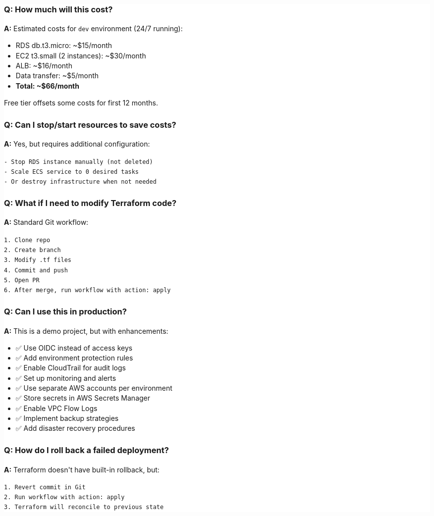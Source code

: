 ### Q: How much will this cost?

**A:** Estimated costs for `dev` environment (24/7 running):
- RDS db.t3.micro: ~$15/month
- EC2 t3.small (2 instances): ~$30/month
- ALB: ~$16/month
- Data transfer: ~$5/month
- **Total: ~$66/month**

Free tier offsets some costs for first 12 months.

### Q: Can I stop/start resources to save costs?

**A:** Yes, but requires additional configuration:
```
- Stop RDS instance manually (not deleted)
- Scale ECS service to 0 desired tasks
- Or destroy infrastructure when not needed
```

### Q: What if I need to modify Terraform code?

**A:** Standard Git workflow:
```
1. Clone repo
2. Create branch
3. Modify .tf files
4. Commit and push
5. Open PR
6. After merge, run workflow with action: apply
```

### Q: Can I use this in production?

**A:** This is a demo project, but with enhancements:
- ✅ Use OIDC instead of access keys
- ✅ Add environment protection rules
- ✅ Enable CloudTrail for audit logs
- ✅ Set up monitoring and alerts
- ✅ Use separate AWS accounts per environment
- ✅ Store secrets in AWS Secrets Manager
- ✅ Enable VPC Flow Logs
- ✅ Implement backup strategies
- ✅ Add disaster recovery procedures

### Q: How do I roll back a failed deployment?

**A:** Terraform doesn't have built-in rollback, but:
```
1. Revert commit in Git
2. Run workflow with action: apply
3. Terraform will reconcile to previous state
```
